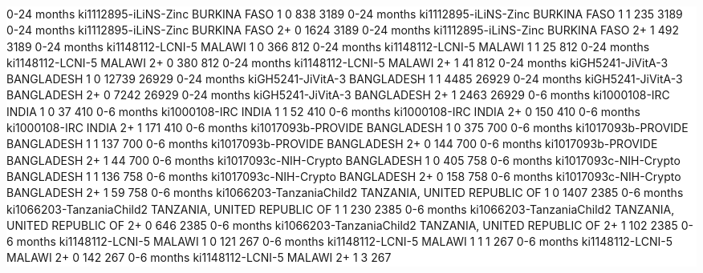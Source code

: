 0-24 months   ki1112895-iLiNS-Zinc       BURKINA FASO                   1                     0      838    3189
0-24 months   ki1112895-iLiNS-Zinc       BURKINA FASO                   1                     1      235    3189
0-24 months   ki1112895-iLiNS-Zinc       BURKINA FASO                   2+                    0     1624    3189
0-24 months   ki1112895-iLiNS-Zinc       BURKINA FASO                   2+                    1      492    3189
0-24 months   ki1148112-LCNI-5           MALAWI                         1                     0      366     812
0-24 months   ki1148112-LCNI-5           MALAWI                         1                     1       25     812
0-24 months   ki1148112-LCNI-5           MALAWI                         2+                    0      380     812
0-24 months   ki1148112-LCNI-5           MALAWI                         2+                    1       41     812
0-24 months   kiGH5241-JiVitA-3          BANGLADESH                     1                     0    12739   26929
0-24 months   kiGH5241-JiVitA-3          BANGLADESH                     1                     1     4485   26929
0-24 months   kiGH5241-JiVitA-3          BANGLADESH                     2+                    0     7242   26929
0-24 months   kiGH5241-JiVitA-3          BANGLADESH                     2+                    1     2463   26929
0-6 months    ki1000108-IRC              INDIA                          1                     0       37     410
0-6 months    ki1000108-IRC              INDIA                          1                     1       52     410
0-6 months    ki1000108-IRC              INDIA                          2+                    0      150     410
0-6 months    ki1000108-IRC              INDIA                          2+                    1      171     410
0-6 months    ki1017093b-PROVIDE         BANGLADESH                     1                     0      375     700
0-6 months    ki1017093b-PROVIDE         BANGLADESH                     1                     1      137     700
0-6 months    ki1017093b-PROVIDE         BANGLADESH                     2+                    0      144     700
0-6 months    ki1017093b-PROVIDE         BANGLADESH                     2+                    1       44     700
0-6 months    ki1017093c-NIH-Crypto      BANGLADESH                     1                     0      405     758
0-6 months    ki1017093c-NIH-Crypto      BANGLADESH                     1                     1      136     758
0-6 months    ki1017093c-NIH-Crypto      BANGLADESH                     2+                    0      158     758
0-6 months    ki1017093c-NIH-Crypto      BANGLADESH                     2+                    1       59     758
0-6 months    ki1066203-TanzaniaChild2   TANZANIA, UNITED REPUBLIC OF   1                     0     1407    2385
0-6 months    ki1066203-TanzaniaChild2   TANZANIA, UNITED REPUBLIC OF   1                     1      230    2385
0-6 months    ki1066203-TanzaniaChild2   TANZANIA, UNITED REPUBLIC OF   2+                    0      646    2385
0-6 months    ki1066203-TanzaniaChild2   TANZANIA, UNITED REPUBLIC OF   2+                    1      102    2385
0-6 months    ki1148112-LCNI-5           MALAWI                         1                     0      121     267
0-6 months    ki1148112-LCNI-5           MALAWI                         1                     1        1     267
0-6 months    ki1148112-LCNI-5           MALAWI                         2+                    0      142     267
0-6 months    ki1148112-LCNI-5           MALAWI                         2+                    1        3     267